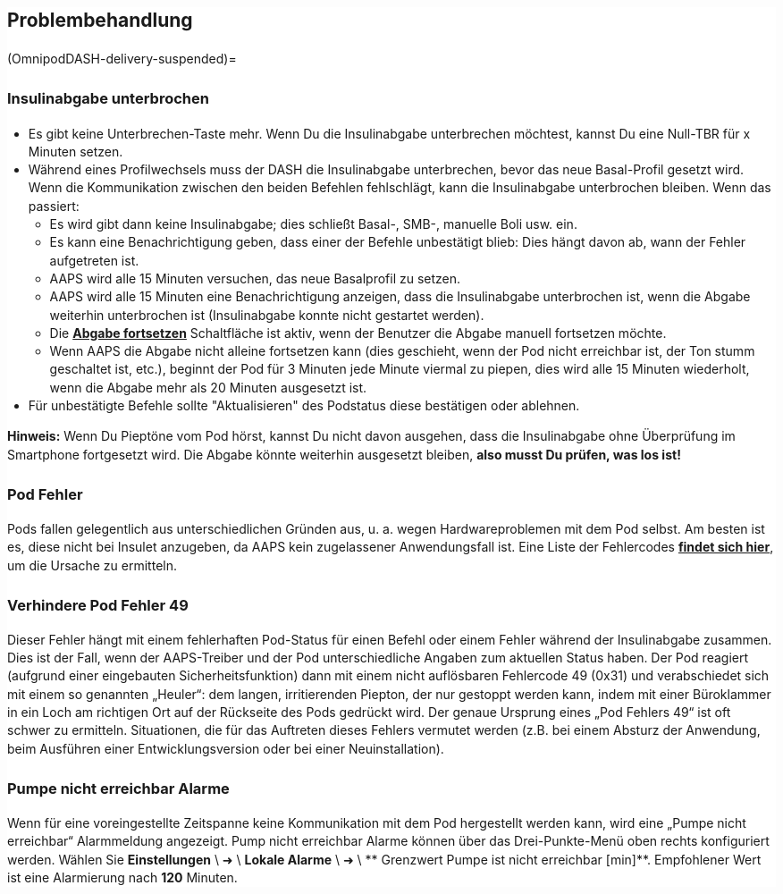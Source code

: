 ## Problembehandlung

(OmnipodDASH-delivery-suspended)=

### Insulinabgabe unterbrochen

  * Es gibt keine Unterbrechen-Taste mehr. Wenn Du die Insulinabgabe unterbrechen möchtest, kannst Du eine Null-TBR für x Minuten setzen.
  * Während eines Profilwechsels muss der DASH die Insulinabgabe unterbrechen, bevor das neue Basal-Profil gesetzt wird. Wenn die Kommunikation zwischen den beiden Befehlen fehlschlägt, kann die Insulinabgabe unterbrochen bleiben. Wenn das passiert:
     - Es wird gibt dann keine Insulinabgabe; dies schließt Basal-, SMB-, manuelle Boli usw. ein.
     - Es kann eine Benachrichtigung geben, dass einer der Befehle unbestätigt blieb: Dies hängt davon ab, wann der Fehler aufgetreten ist.
     - AAPS wird alle 15 Minuten versuchen, das neue Basalprofil zu setzen.
     - AAPS wird alle 15 Minuten eine Benachrichtigung anzeigen, dass die Insulinabgabe unterbrochen ist, wenn die Abgabe weiterhin unterbrochen ist (Insulinabgabe konnte nicht gestartet werden).
     - Die [**Abgabe fortsetzen**](OmnipodDASH-resuming-insulin-delivery) Schaltfläche ist aktiv, wenn der Benutzer die Abgabe manuell fortsetzen möchte.
     - Wenn AAPS die Abgabe nicht alleine fortsetzen kann (dies geschieht, wenn der Pod nicht erreichbar ist, der Ton stumm geschaltet ist, etc.), beginnt der Pod für 3 Minuten jede Minute viermal zu piepen, dies wird alle 15 Minuten wiederholt, wenn die Abgabe mehr als 20 Minuten ausgesetzt ist.
  * Für unbestätigte Befehle sollte "Aktualisieren" des Podstatus diese bestätigen oder ablehnen.

**Hinweis:** Wenn Du Pieptöne vom Pod hörst, kannst Du nicht davon ausgehen, dass die Insulinabgabe ohne Überprüfung im Smartphone fortgesetzt wird. Die Abgabe könnte weiterhin ausgesetzt bleiben, **also musst Du prüfen, was los ist!**

### Pod Fehler

Pods fallen gelegentlich aus unterschiedlichen Gründen aus, u. a. wegen Hardwareproblemen mit dem Pod selbst. Am besten ist es, diese nicht bei Insulet anzugeben, da AAPS kein zugelassener Anwendungsfall ist. Eine Liste der Fehlercodes [**findet sich hier**](https://github.com/openaps/openomni/wiki/Fault-event-codes), um die Ursache zu ermitteln.

### Verhindere Pod Fehler 49

Dieser Fehler hängt mit einem fehlerhaften Pod-Status für einen Befehl oder einem Fehler während der Insulinabgabe zusammen. Dies ist der Fall, wenn der AAPS-Treiber und der Pod unterschiedliche Angaben zum aktuellen Status haben. Der Pod reagiert (aufgrund einer eingebauten Sicherheitsfunktion) dann mit einem nicht auflösbaren Fehlercode 49 (0x31) und verabschiedet sich mit einem so genannten „Heuler“: dem langen, irritierenden Piepton, der nur gestoppt werden kann, indem mit einer Büroklammer in ein Loch am richtigen Ort auf der Rückseite des Pods gedrückt wird. Der genaue Ursprung eines „Pod Fehlers 49“ ist oft schwer zu ermitteln. Situationen, die für das Auftreten dieses Fehlers vermutet werden (z.B. bei einem Absturz der Anwendung, beim Ausführen einer Entwicklungsversion oder bei einer Neuinstallation).

### Pumpe nicht erreichbar Alarme

Wenn für eine voreingestellte Zeitspanne keine Kommunikation mit dem Pod hergestellt werden kann, wird eine „Pumpe nicht erreichbar“ Alarmmeldung angezeigt. Pump nicht erreichbar Alarme können über das Drei-Punkte-Menü oben rechts konfiguriert werden. Wählen Sie **Einstellungen** \ ➜ \ **Lokale Alarme** \ ➜ \ ** Grenzwert Pumpe ist nicht erreichbar [min]**. Empfohlener Wert ist eine Alarmierung nach **120** Minuten.
